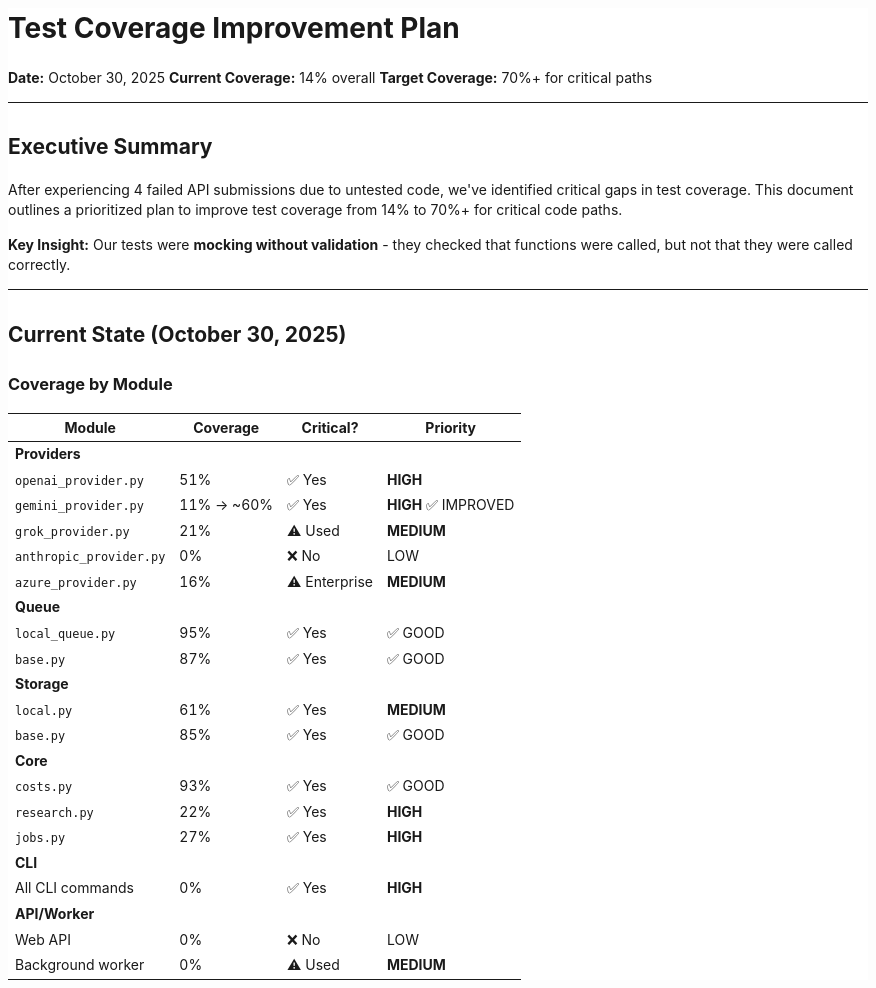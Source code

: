 # Test Coverage Improvement Plan

**Date:** October 30, 2025
**Current Coverage:** 14% overall
**Target Coverage:** 70%+ for critical paths

---

## Executive Summary

After experiencing 4 failed API submissions due to untested code, we've identified critical gaps in test coverage. This document outlines a prioritized plan to improve test coverage from 14% to 70%+ for critical code paths.

**Key Insight:** Our tests were **mocking without validation** - they checked that functions were called, but not that they were called correctly.

---

## Current State (October 30, 2025)

### Coverage by Module

| Module | Coverage | Critical? | Priority |
|--------|----------|-----------|----------|
| **Providers** | | | |
| `openai_provider.py` | 51% | ✅ Yes | **HIGH** |
| `gemini_provider.py` | 11% →  ~60% | ✅ Yes | **HIGH** ✅ IMPROVED |
| `grok_provider.py` | 21% | ⚠️ Used | **MEDIUM** |
| `anthropic_provider.py` | 0% | ❌ No | LOW |
| `azure_provider.py` | 16% | ⚠️ Enterprise | **MEDIUM** |
| **Queue** | | | |
| `local_queue.py` | 95% | ✅ Yes | ✅ GOOD |
| `base.py` | 87% | ✅ Yes | ✅ GOOD |
| **Storage** | | | |
| `local.py` | 61% | ✅ Yes | **MEDIUM** |
| `base.py` | 85% | ✅ Yes | ✅ GOOD |
| **Core** | | | |
| `costs.py` | 93% | ✅ Yes | ✅ GOOD |
| `research.py` | 22% | ✅ Yes | **HIGH** |
| `jobs.py` | 27% | ✅ Yes | **HIGH** |
| **CLI** | | | |
| All CLI commands | 0% | ✅ Yes | **HIGH** |
| **API/Worker** | | | |
| Web API | 0% | ❌ No | LOW |
| Background worker | 0% | ⚠️ Used | **MEDIUM** |
